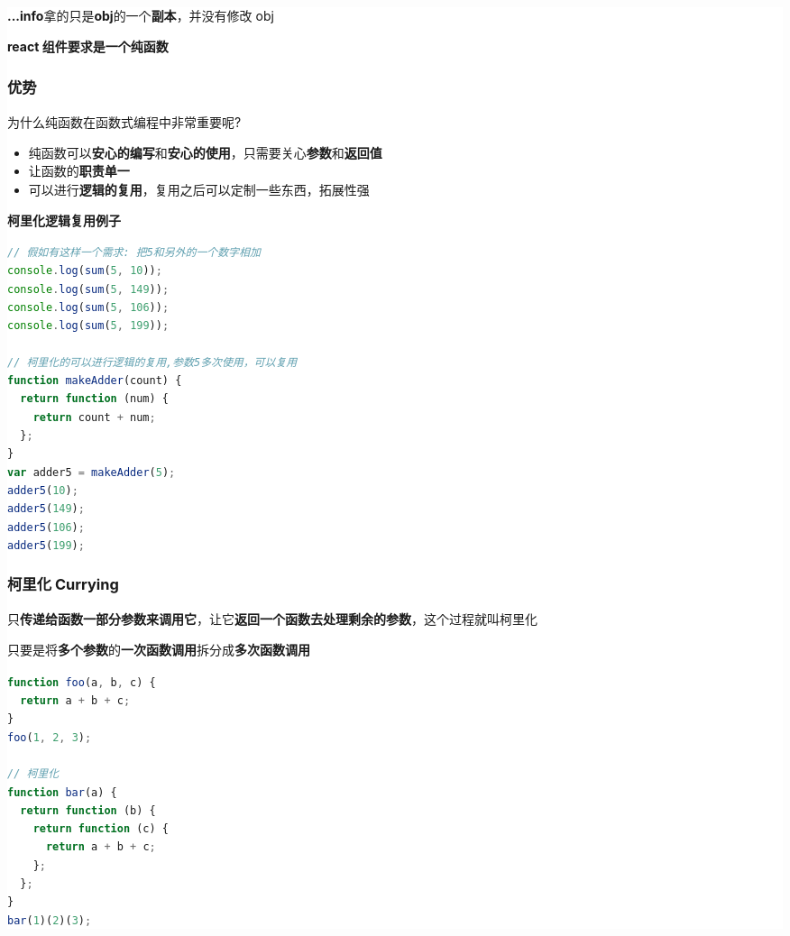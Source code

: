 **...info**拿的只是**obj**的一个**副本**，并没有修改 obj

**react 组件要求是一个纯函数**

### 优势

为什么纯函数在函数式编程中非常重要呢?

- 纯函数可以**安心的编写**和**安心的使用**，只需要关心**参数**和**返回值**
- 让函数的**职责单一**
- 可以进行**逻辑的复用**，复用之后可以定制一些东西，拓展性强

**柯里化逻辑复用例子**

```js
// 假如有这样一个需求: 把5和另外的一个数字相加
console.log(sum(5, 10));
console.log(sum(5, 149));
console.log(sum(5, 106));
console.log(sum(5, 199));

// 柯里化的可以进行逻辑的复用,参数5多次使用，可以复用
function makeAdder(count) {
  return function (num) {
    return count + num;
  };
}
var adder5 = makeAdder(5);
adder5(10);
adder5(149);
adder5(106);
adder5(199);
```

### 柯里化 Currying

只**传递给函数一部分参数来调用它**，让它**返回一个函数去处理剩余的参数**，这个过程就叫柯里化

只要是将**多个参数**的**一次函数调用**拆分成**多次函数调用**

```js
function foo(a, b, c) {
  return a + b + c;
}
foo(1, 2, 3);

// 柯里化
function bar(a) {
  return function (b) {
    return function (c) {
      return a + b + c;
    };
  };
}
bar(1)(2)(3);
```
